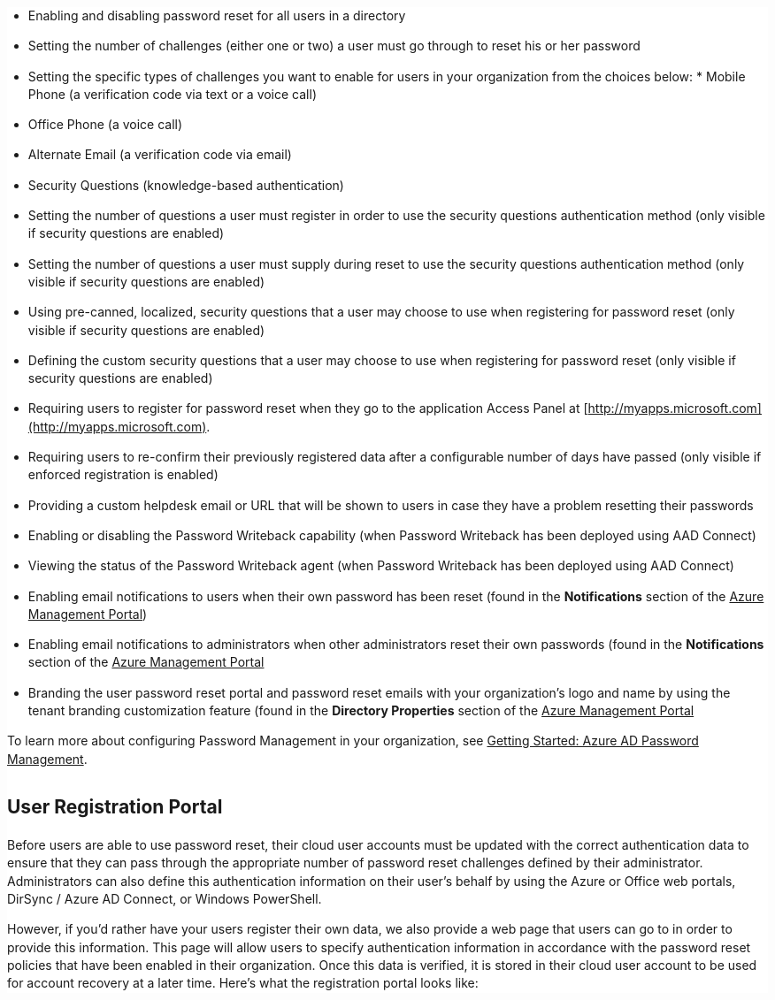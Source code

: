* Enabling and disabling password reset for all users in a directory
* Setting the number of challenges (either one or two) a user must go through to reset his or her password
* Setting the specific types of challenges you want to enable for users in your organization from the choices below:  * Mobile Phone (a verification code via text or a voice call)
* Office Phone (a voice call)
* Alternate Email (a verification code via email)
* Security Questions (knowledge-based authentication)


* Setting the number of questions a user must register in order to use the security questions authentication method (only visible if security questions are enabled)
* Setting the number of questions a user must supply during reset to use the security questions authentication method (only visible if security questions are enabled)
* Using pre-canned, localized, security questions that a user may choose to use when registering for password reset (only visible if security questions are enabled)
* Defining the custom security questions that a user may choose to use when registering for password reset (only visible if security questions are enabled)
* Requiring users to register for password reset when they go to the application Access Panel at [http://myapps.microsoft.com](http://myapps.microsoft.com).
* Requiring users to re-confirm their previously registered data after a configurable number of days have passed (only visible if enforced registration is enabled)
* Providing a custom helpdesk email or URL that will be shown to users in case they have a problem resetting their passwords
* Enabling or disabling the Password Writeback capability (when Password Writeback has been deployed using AAD Connect)
* Viewing the status of the Password Writeback agent (when Password Writeback has been deployed using AAD Connect)
* Enabling email notifications to users when their own password has been reset (found in the **Notifications** section of the [Azure Management Portal](https://manage.windowsazure.com))
* Enabling email notifications to administrators when other administrators reset their own passwords (found in the **Notifications** section of the [Azure Management Portal](https://manage.windowsazure.com)
* Branding the user password reset portal and password reset emails with your organization’s logo and name by using the tenant branding customization feature (found in the **Directory Properties** section of the [Azure Management Portal](https://manage.windowsazure.com)

To learn more about configuring Password Management in your organization, see [Getting Started: Azure AD Password Management](active-directory-passwords-getting-started.md).

## User Registration Portal
Before users are able to use password reset, their cloud user accounts must be updated with the correct authentication data to ensure that they can pass through the appropriate number of password reset challenges defined by their administrator.  Administrators can also define this authentication information on their user’s behalf by using the Azure or Office web portals, DirSync / Azure AD Connect, or Windows PowerShell.

However, if you’d rather have your users register their own data, we also provide a web page that users can go to in order to provide this information.  This page will allow users to specify authentication information in accordance with the password reset policies that have been enabled in their organization.  Once this data is verified, it is stored in their cloud user account to be used for account recovery at a later time. Here’s what the registration portal looks like:
